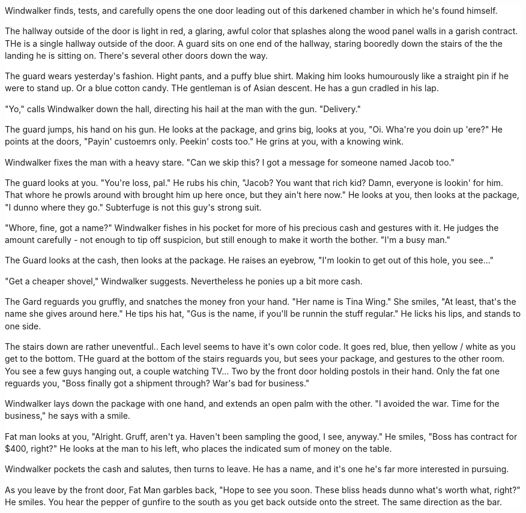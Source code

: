 Windwalker finds, tests, and carefully opens the one door leading out of this darkened chamber in which he's found himself.

The hallway outside of the door is light in red, a glaring, awful color that splashes along the wood panel walls in a garish contract. THe is a single hallway outside of the door. A guard sits on one end of the hallway, staring booredly down the stairs of the the landing he is sitting on. There's several other doors down the way.

The guard wears yesterday's fashion. Hight pants, and a puffy blue shirt. Making him looks humourously like a straight pin if he were to stand up. Or a blue cotton candy. THe gentleman is of Asian descent. He has a gun cradled in his lap.

"Yo," calls Windwalker down the hall, directing his hail at the man with the gun. "Delivery."

The guard jumps, his hand on his gun. He looks at the package, and grins big, looks at you, "Oi. Wha're you doin up 'ere?" He points at the doors, "Payin' custoemrs only. Peekin' costs too." He grins at you, with a knowing wink.

Windwalker fixes the man with a heavy stare. "Can we skip this? I got a message for someone named Jacob too."

The guard looks at you. "You're loss, pal." He rubs his chin, "Jacob? You want that rich kid? Damn, everyone is lookin' for him. That whore he prowls around with brought him up here once, but they ain't here now." He looks at you, then looks at the package, "I dunno where they go." Subterfuge is not this guy's strong suit.

"Whore, fine, got a name?" Windwalker fishes in his pocket for more of his precious cash and gestures with it. He judges the amount carefully - not enough to tip off suspicion, but still enough to make it worth the bother. "I'm a busy man."

The Guard looks at the cash, then looks at the package. He raises an eyebrow, "I'm lookin to get out of this hole, you see..."

"Get a cheaper shovel," Windwalker suggests. Nevertheless he ponies up a bit more cash.

The Gard reguards you gruffly, and snatches the money fron your hand. "Her name is Tina Wing." She smiles, "At least, that's the name she gives around here." He tips his hat, "Gus is the name, if you'll be runnin the stuff regular." He licks his lips, and stands to one side.

The stairs down are rather uneventful.. Each level seems to have it's own color code. It goes red, blue, then yellow / white as you get to the bottom. THe guard at the bottom of the stairs reguards you, but sees your package, and gestures to the other room. You see a few guys hanging out, a couple watching TV... Two by the front door holding postols in their hand. Only the fat one reguards you, "Boss finally got a shipment through? War's bad for business."

Windwalker lays down the package with one hand, and extends an open palm with the other. "I avoided the war. Time for the business," he says with a smile.

Fat man looks at you, "Alright. Gruff, aren't ya. Haven't been sampling the good, I see, anyway." He smiles, "Boss has contract for $400, right?" He looks at the man to his left, who places the indicated sum of money on the table.

Windwalker pockets the cash and salutes, then turns to leave. He has a name, and it's one he's far more interested in pursuing.

As you leave by the front door, Fat Man garbles back, "Hope to see you soon. These bliss heads dunno what's worth what, right?" He smiles. You hear the pepper of gunfire to the south as you get back outside onto the street. The same direction as the bar.
